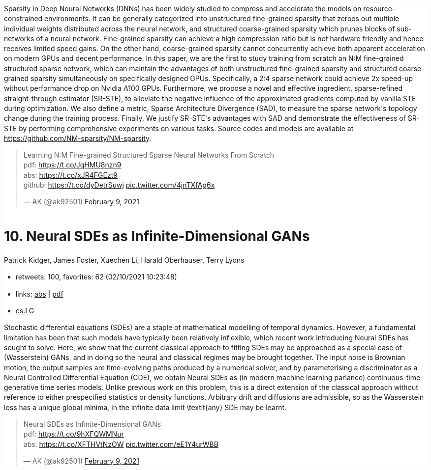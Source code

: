 Sparsity in Deep Neural Networks (DNNs) has been widely studied to compress and accelerate the models on resource-constrained environments. It can be generally categorized into unstructured fine-grained sparsity that zeroes out multiple individual weights distributed across the neural network, and structured coarse-grained sparsity which prunes blocks of sub-networks of a neural network. Fine-grained sparsity can achieve a high compression ratio but is not hardware friendly and hence receives limited speed gains. On the other hand, coarse-grained sparsity cannot concurrently achieve both apparent acceleration on modern GPUs and decent performance. In this paper, we are the first to study training from scratch an N:M fine-grained structured sparse network, which can maintain the advantages of both unstructured fine-grained sparsity and structured coarse-grained sparsity simultaneously on specifically designed GPUs. Specifically, a 2:4 sparse network could achieve 2x speed-up without performance drop on Nvidia A100 GPUs. Furthermore, we propose a novel and effective ingredient, sparse-refined straight-through estimator (SR-STE), to alleviate the negative influence of the approximated gradients computed by vanilla STE during optimization. We also define a metric, Sparse Architecture Divergence (SAD), to measure the sparse network's topology change during the training process. Finally, We justify SR-STE's advantages with SAD and demonstrate the effectiveness of SR-STE by performing comprehensive experiments on various tasks. Source codes and models are available at https://github.com/NM-sparsity/NM-sparsity.

<blockquote class="twitter-tweet"><p lang="en" dir="ltr">Learning N:M Fine-grained Structured Sparse Neural Networks From Scratch<br>pdf: <a href="https://t.co/JqHMU8nzn9">https://t.co/JqHMU8nzn9</a><br>abs: <a href="https://t.co/xJR4FGEzt9">https://t.co/xJR4FGEzt9</a><br>github: <a href="https://t.co/dyDetrSuwj">https://t.co/dyDetrSuwj</a> <a href="https://t.co/4jnTXfAg6x">pic.twitter.com/4jnTXfAg6x</a></p>&mdash; AK (@ak92501) <a href="https://twitter.com/ak92501/status/1359017914406477825?ref_src=twsrc%5Etfw">February 9, 2021</a></blockquote>
<script async src="https://platform.twitter.com/widgets.js" charset="utf-8"></script>




# 10. Neural SDEs as Infinite-Dimensional GANs

Patrick Kidger, James Foster, Xuechen Li, Harald Oberhauser, Terry Lyons

- retweets: 100, favorites: 62 (02/10/2021 10:23:48)

- links: [abs](https://arxiv.org/abs/2102.03657) | [pdf](https://arxiv.org/pdf/2102.03657)
- [cs.LG](https://arxiv.org/list/cs.LG/recent)

Stochastic differential equations (SDEs) are a staple of mathematical modelling of temporal dynamics. However, a fundamental limitation has been that such models have typically been relatively inflexible, which recent work introducing Neural SDEs has sought to solve. Here, we show that the current classical approach to fitting SDEs may be approached as a special case of (Wasserstein) GANs, and in doing so the neural and classical regimes may be brought together. The input noise is Brownian motion, the output samples are time-evolving paths produced by a numerical solver, and by parameterising a discriminator as a Neural Controlled Differential Equation (CDE), we obtain Neural SDEs as (in modern machine learning parlance) continuous-time generative time series models. Unlike previous work on this problem, this is a direct extension of the classical approach without reference to either prespecified statistics or density functions. Arbitrary drift and diffusions are admissible, so as the Wasserstein loss has a unique global minima, in the infinite data limit \textit{any} SDE may be learnt.

<blockquote class="twitter-tweet"><p lang="fr" dir="ltr">Neural SDEs as Infinite-Dimensional GANs<br>pdf: <a href="https://t.co/9hXFQWMNur">https://t.co/9hXFQWMNur</a><br>abs: <a href="https://t.co/XFTHVtNzOW">https://t.co/XFTHVtNzOW</a> <a href="https://t.co/eE1Y4urWBB">pic.twitter.com/eE1Y4urWBB</a></p>&mdash; AK (@ak92501) <a href="https://twitter.com/ak92501/status/1358973923942146051?ref_src=twsrc%5Etfw">February 9, 2021</a></blockquote>
<script async src="https://platform.twitter.com/widgets.js" charset="utf-8"></script>
